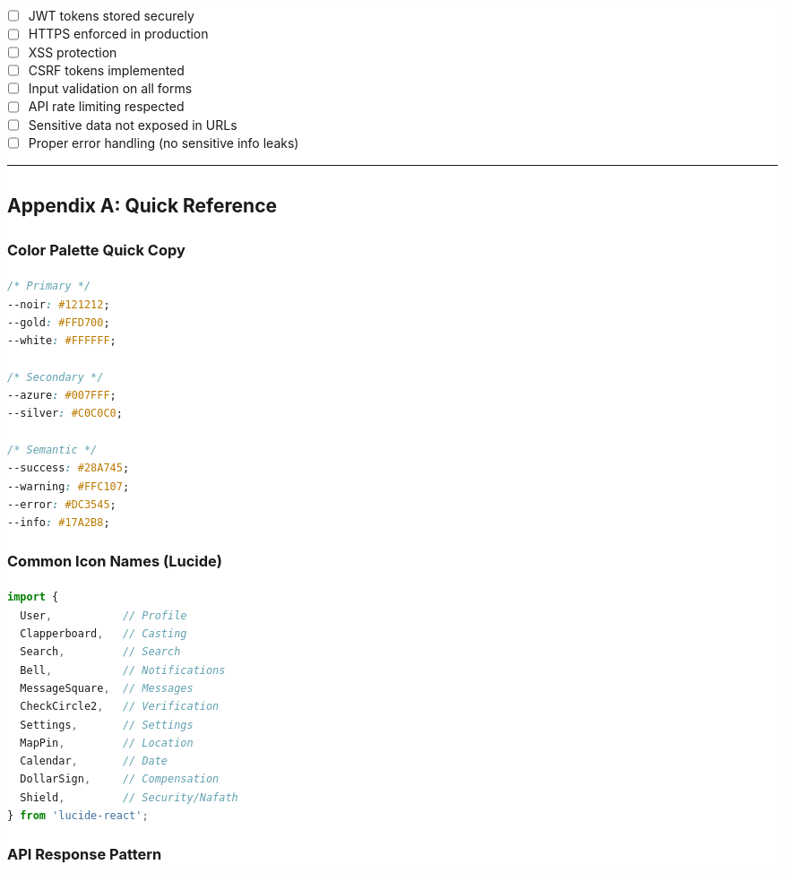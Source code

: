 - [ ] JWT tokens stored securely
- [ ] HTTPS enforced in production
- [ ] XSS protection
- [ ] CSRF tokens implemented
- [ ] Input validation on all forms
- [ ] API rate limiting respected
- [ ] Sensitive data not exposed in URLs
- [ ] Proper error handling (no sensitive info leaks)

---

## Appendix A: Quick Reference

### Color Palette Quick Copy

```css
/* Primary */
--noir: #121212;
--gold: #FFD700;
--white: #FFFFFF;

/* Secondary */
--azure: #007FFF;
--silver: #C0C0C0;

/* Semantic */
--success: #28A745;
--warning: #FFC107;
--error: #DC3545;
--info: #17A2B8;
```

### Common Icon Names (Lucide)

```typescript
import {
  User,           // Profile
  Clapperboard,   // Casting
  Search,         // Search
  Bell,           // Notifications
  MessageSquare,  // Messages
  CheckCircle2,   // Verification
  Settings,       // Settings
  MapPin,         // Location
  Calendar,       // Date
  DollarSign,     // Compensation
  Shield,         // Security/Nafath
} from 'lucide-react';
```

### API Response Pattern

